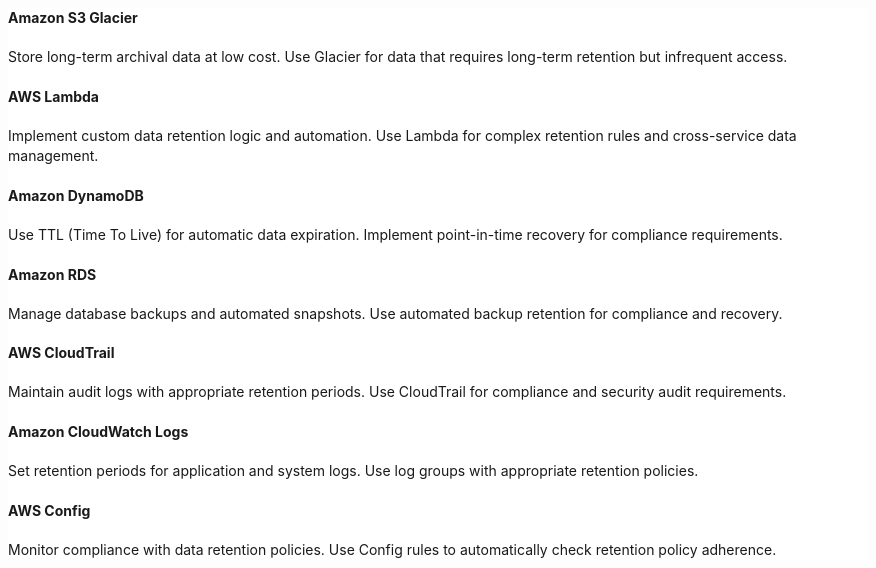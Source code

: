 <div class="aws-service">
  <div class="aws-service-content">
    <h4>Amazon S3 Glacier</h4>
    <p>Store long-term archival data at low cost. Use Glacier for data that requires long-term retention but infrequent access.</p>
  </div>
</div>

<div class="aws-service">
  <div class="aws-service-content">
    <h4>AWS Lambda</h4>
    <p>Implement custom data retention logic and automation. Use Lambda for complex retention rules and cross-service data management.</p>
  </div>
</div>

<div class="aws-service">
  <div class="aws-service-content">
    <h4>Amazon DynamoDB</h4>
    <p>Use TTL (Time To Live) for automatic data expiration. Implement point-in-time recovery for compliance requirements.</p>
  </div>
</div>

<div class="aws-service">
  <div class="aws-service-content">
    <h4>Amazon RDS</h4>
    <p>Manage database backups and automated snapshots. Use automated backup retention for compliance and recovery.</p>
  </div>
</div>

<div class="aws-service">
  <div class="aws-service-content">
    <h4>AWS CloudTrail</h4>
    <p>Maintain audit logs with appropriate retention periods. Use CloudTrail for compliance and security audit requirements.</p>
  </div>
</div>

<div class="aws-service">
  <div class="aws-service-content">
    <h4>Amazon CloudWatch Logs</h4>
    <p>Set retention periods for application and system logs. Use log groups with appropriate retention policies.</p>
  </div>
</div>

<div class="aws-service">
  <div class="aws-service-content">
    <h4>AWS Config</h4>
    <p>Monitor compliance with data retention policies. Use Config rules to automatically check retention policy adherence.</p>
  </div>
</div>
